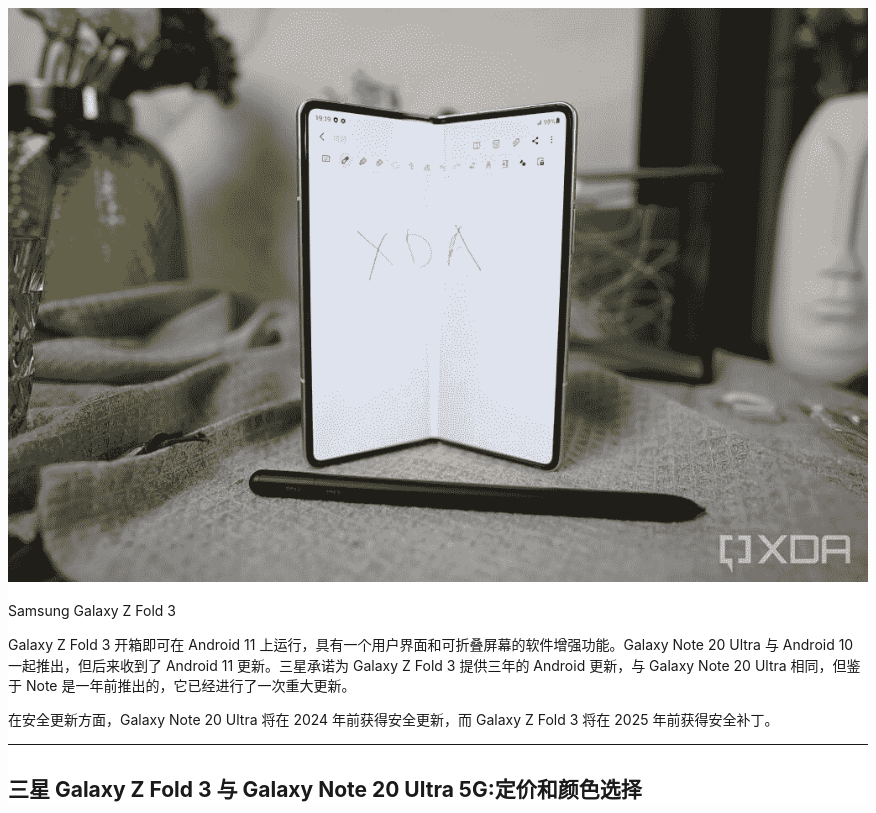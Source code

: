  <picture>![Galaxy Z Fold 3 folded halfway with an S-Pen Pro nearby](img/eac3218648e71ff3d4b20d95c74403af.png)</picture> 

Samsung Galaxy Z Fold 3

Galaxy Z Fold 3 开箱即可在 Android 11 上运行，具有一个用户界面和可折叠屏幕的软件增强功能。Galaxy Note 20 Ultra 与 Android 10 一起推出，但后来收到了 Android 11 更新。三星承诺为 Galaxy Z Fold 3 提供三年的 Android 更新，与 Galaxy Note 20 Ultra 相同，但鉴于 Note 是一年前推出的，它已经进行了一次重大更新。

在安全更新方面，Galaxy Note 20 Ultra 将在 2024 年前获得安全更新，而 Galaxy Z Fold 3 将在 2025 年前获得安全补丁。

* * *

## 三星 Galaxy Z Fold 3 与 Galaxy Note 20 Ultra 5G:定价和颜色选择
